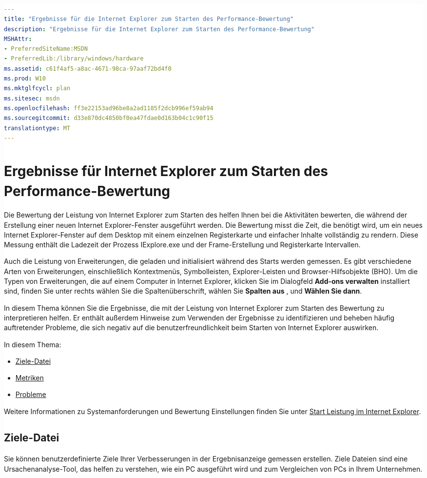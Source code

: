 ```yaml
---
title: "Ergebnisse für die Internet Explorer zum Starten des Performance-Bewertung"
description: "Ergebnisse für die Internet Explorer zum Starten des Performance-Bewertung"
MSHAttr:
- PreferredSiteName:MSDN
- PreferredLib:/library/windows/hardware
ms.assetid: c61f4af5-a8ac-4671-98ca-97aaf72bd4f0
ms.prod: W10
ms.mktglfcycl: plan
ms.sitesec: msdn
ms.openlocfilehash: ff3e22153ad96be8a2ad1185f2dcb996ef59ab94
ms.sourcegitcommit: d33e870dc4850bf0ea47fdae0d163b04c1c90f15
translationtype: MT
---
```

# <a name="results-for-the-internet-explorer-startup-performance-assessment"></a>Ergebnisse für Internet Explorer zum Starten des Performance-Bewertung


Die Bewertung der Leistung von Internet Explorer zum Starten des helfen Ihnen bei die Aktivitäten bewerten, die während der Erstellung einer neuen Internet Explorer-Fenster ausgeführt werden. Die Bewertung misst die Zeit, die benötigt wird, um ein neues Internet Explorer-Fenster auf dem Desktop mit einem einzelnen Registerkarte und einfacher Inhalte vollständig zu rendern. Diese Messung enthält die Ladezeit der Prozess IExplore.exe und der Frame-Erstellung und Registerkarte Intervallen.

Auch die Leistung von Erweiterungen, die geladen und initialisiert während des Starts werden gemessen. Es gibt verschiedene Arten von Erweiterungen, einschließlich Kontextmenüs, Symbolleisten, Explorer-Leisten und Browser-Hilfsobjekte (BHO). Um die Typen von Erweiterungen, die auf einem Computer in Internet Explorer, klicken Sie im Dialogfeld **Add-ons verwalten** installiert sind, finden Sie unter rechts wählen Sie die Spaltenüberschrift, wählen Sie **Spalten aus** , und **Wählen Sie dann**.

In diesem Thema können Sie die Ergebnisse, die mit der Leistung von Internet Explorer zum Starten des Bewertung zu interpretieren helfen. Er enthält außerdem Hinweise zum Verwenden der Ergebnisse zu identifizieren und beheben häufig auftretender Probleme, die sich negativ auf die benutzerfreundlichkeit beim Starten von Internet Explorer auswirken.

In diesem Thema:

-   [Ziele-Datei](#bkmk-goals)

-   [Metriken](#bkmk-iestartupmetrics)

-   [Probleme](#bkmk-iestartupissues)

Weitere Informationen zu Systemanforderungen und Bewertung Einstellungen finden Sie unter [Start Leistung im Internet Explorer](internet-explorer-startup-performance.md).

## <a name="a-href-idbkmk-goalsagoals-file"></a><a href="" id="bkmk-goals"></a>Ziele-Datei


Sie können benutzerdefinierte Ziele Ihrer Verbesserungen in der Ergebnisanzeige gemessen erstellen. Ziele Dateien sind eine Ursachenanalyse-Tool, das helfen zu verstehen, wie ein PC ausgeführt wird und zum Vergleichen von PCs in Ihrem Unternehmen.
